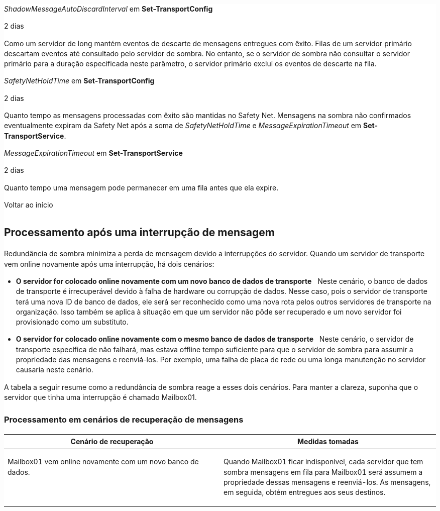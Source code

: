 <tr class="odd">
<td><p><em>ShadowMessageAutoDiscardInterval</em> em <strong>Set-TransportConfig</strong></p></td>
<td><p>2 dias</p></td>
<td><p>Como um servidor de long mantém eventos de descarte de mensagens entregues com êxito. Filas de um servidor primário descartam eventos até consultado pelo servidor de sombra. No entanto, se o servidor de sombra não consultar o servidor primário para a duração especificada neste parâmetro, o servidor primário exclui os eventos de descarte na fila.</p></td>
</tr>
<tr class="even">
<td><p><em>SafetyNetHoldTime</em> em <strong>Set-TransportConfig</strong></p></td>
<td><p>2 dias</p></td>
<td><p>Quanto tempo as mensagens processadas com êxito são mantidas no Safety Net. Mensagens na sombra não confirmados eventualmente expiram da Safety Net após a soma de <em>SafetyNetHoldTime</em> e <em>MessageExpirationTimeout</em> em <strong>Set-TransportService</strong>.</p></td>
</tr>
<tr class="odd">
<td><p><em>MessageExpirationTimeout</em> em <strong>Set-TransportService</strong></p></td>
<td><p>2 dias</p></td>
<td><p>Quanto tempo uma mensagem pode permanecer em uma fila antes que ela expire.</p></td>
</tr>
</tbody>
</table>


Voltar ao início

## Processamento após uma interrupção de mensagem

Redundância de sombra minimiza a perda de mensagem devido a interrupções do servidor. Quando um servidor de transporte vem online novamente após uma interrupção, há dois cenários:

  - **O servidor for colocado online novamente com um novo banco de dados de transporte**   Neste cenário, o banco de dados de transporte é irrecuperável devido à falha de hardware ou corrupção de dados. Nesse caso, pois o servidor de transporte terá uma nova ID de banco de dados, ele será ser reconhecido como uma nova rota pelos outros servidores de transporte na organização. Isso também se aplica à situação em que um servidor não pôde ser recuperado e um novo servidor foi provisionado como um substituto.

  - **O servidor for colocado online novamente com o mesmo banco de dados de transporte**   Neste cenário, o servidor de transporte específica de não falhará, mas estava offline tempo suficiente para que o servidor de sombra para assumir a propriedade das mensagens e reenviá-los. Por exemplo, uma falha de placa de rede ou uma longa manutenção no servidor causaria neste cenário.

A tabela a seguir resume como a redundância de sombra reage a esses dois cenários. Para manter a clareza, suponha que o servidor que tinha uma interrupção é chamado Mailbox01.

### Processamento em cenários de recuperação de mensagens

<table>
<colgroup>
<col style="width: 50%" />
<col style="width: 50%" />
</colgroup>
<thead>
<tr class="header">
<th>Cenário de recuperação</th>
<th>Medidas tomadas</th>
</tr>
</thead>
<tbody>
<tr class="odd">
<td><p>Mailbox01 vem online novamente com um novo banco de dados.</p></td>
<td><p>Quando Mailbox01 ficar indisponível, cada servidor que tem sombra mensagens em fila para Mailbox01 será assumem a propriedade dessas mensagens e reenviá-los. As mensagens, em seguida, obtém entregues aos seus destinos.</p>